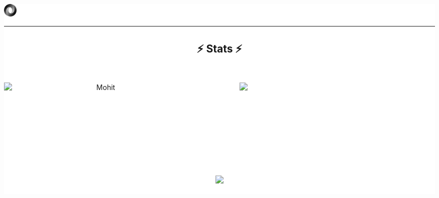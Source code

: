   <code><img title="JSON" height="25" src="images/json.svg"></code>
</p>
<hr>

<h2 align="center">⚡ Stats ⚡</h2>
<br>
<p align=center>
  <div align=center>
    <img align="left" width=390 src="https://streak-stats.demolab.com/?user=Mohitbkd&theme=react&border=61dafb&hide_border=true" alt="Mohit" />
    </a>
    <img align="right" width=390 src="https://github-readme-stats.vercel.app/api?username=Mohitbkd&show_icons=true&theme=react&border_color=61dafb&hide_border=true" />
    </a>
  </div>
  <br><br><br><br><br><br><br><br><br>
  <div align=center>
    <img height=200 align="center" src="https://github-readme-stats.vercel.app/api/top-langs/?username=Mohitbkd&hide=c%23,powershell,Mathematica,Ruby,Objective-C,Objective-C%2b%2b,Cuda&title_color=61dafb&text_color=ffffff&icon_color=61dafb&bg_color=20232a&langs_count=8&layout=compact&border_color=61dafb&hide_border=true&size_weight=0.5&count_weight=0.5" />
    </a>
  </div>
  <br>